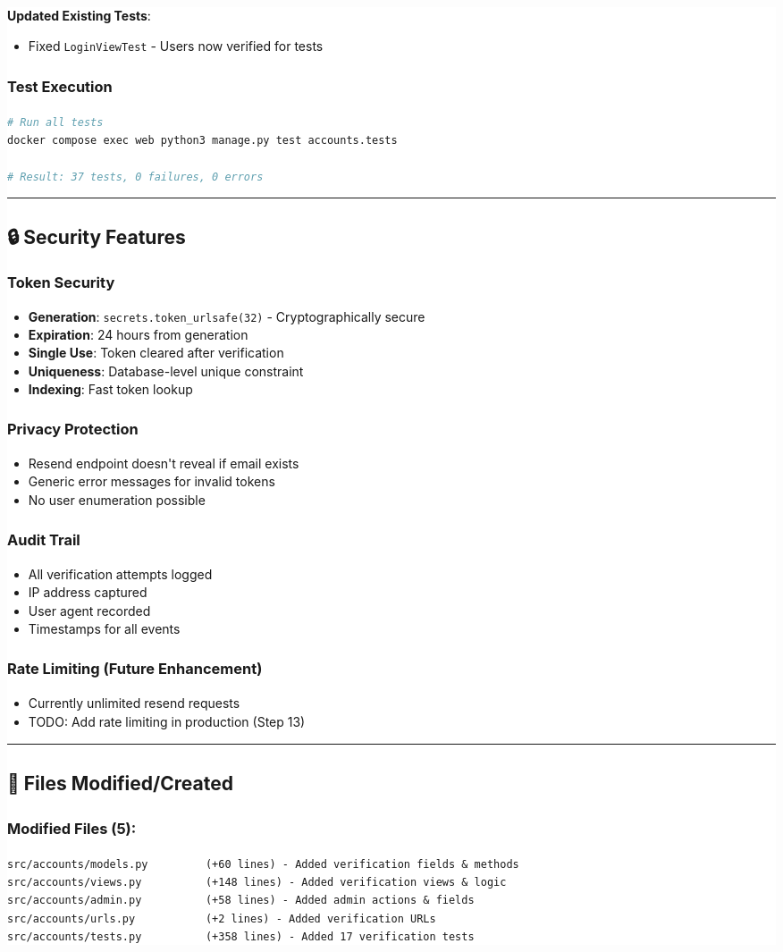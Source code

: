 **Updated Existing Tests**:
- Fixed `LoginViewTest` - Users now verified for tests

### Test Execution

```bash
# Run all tests
docker compose exec web python3 manage.py test accounts.tests

# Result: 37 tests, 0 failures, 0 errors
```

---

## 🔒 Security Features

### Token Security
- **Generation**: `secrets.token_urlsafe(32)` - Cryptographically secure
- **Expiration**: 24 hours from generation
- **Single Use**: Token cleared after verification
- **Uniqueness**: Database-level unique constraint
- **Indexing**: Fast token lookup

### Privacy Protection
- Resend endpoint doesn't reveal if email exists
- Generic error messages for invalid tokens
- No user enumeration possible

### Audit Trail
- All verification attempts logged
- IP address captured
- User agent recorded
- Timestamps for all events

### Rate Limiting (Future Enhancement)
- Currently unlimited resend requests
- TODO: Add rate limiting in production (Step 13)

---

## 📁 Files Modified/Created

### Modified Files (5):
```
src/accounts/models.py         (+60 lines) - Added verification fields & methods
src/accounts/views.py          (+148 lines) - Added verification views & logic
src/accounts/admin.py          (+58 lines) - Added admin actions & fields
src/accounts/urls.py           (+2 lines) - Added verification URLs
src/accounts/tests.py          (+358 lines) - Added 17 verification tests
```
